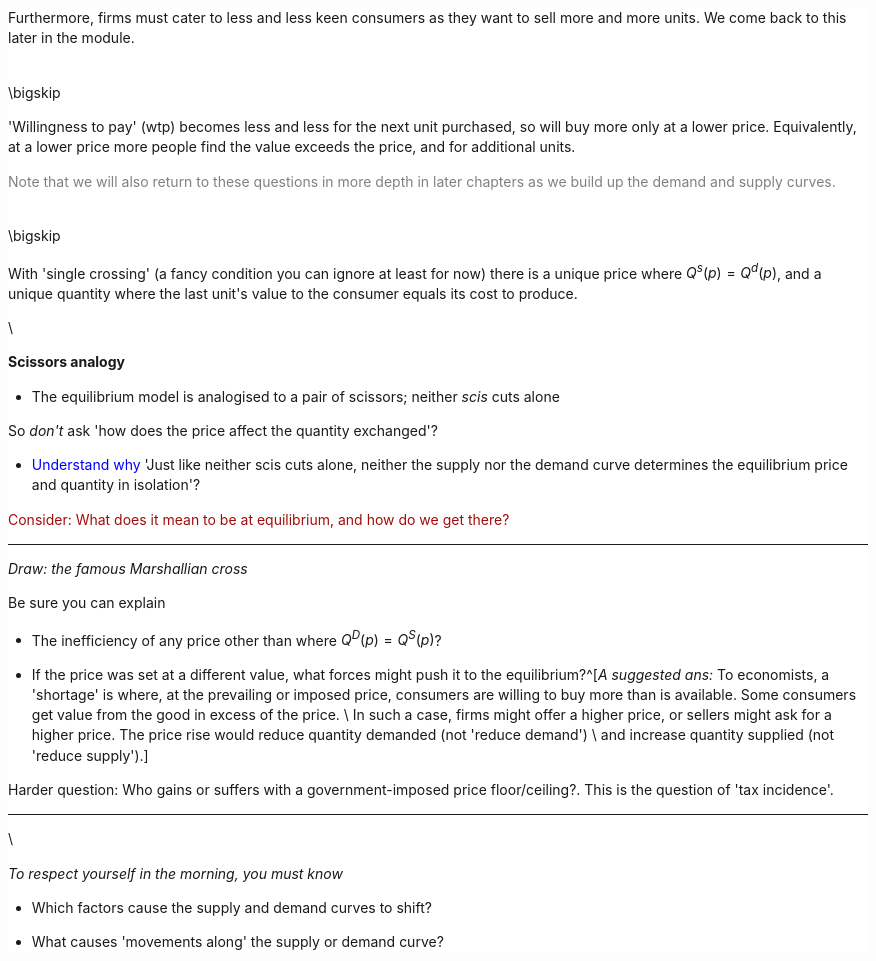 Furthermore,  firms  must cater to less and less keen consumers as they want to sell more and more units. We come back to this later in the module.

<br> \bigskip

'Willingness to pay' (wtp) becomes less and less for the next unit purchased, so will buy more only at a lower price. Equivalently, at a lower price more people find the value exceeds the price, and for additional units.

<font color='gray'>Note that we will also return to these questions in more depth in later chapters as we build up the demand and supply curves.</font>

<br> \bigskip

With 'single crossing' (a fancy condition you can ignore at least for now) there is a unique price where $Q^s(p)=Q^d(p)$,
and a unique quantity where the last unit's value to the consumer equals its cost to produce.

\


**Scissors analogy**

- The equilibrium model is analogised to a pair of scissors; neither *scis* cuts alone

So *don't* ask 'how does the price affect the quantity exchanged'?

- <font color='blue'>Understand why</font> 'Just like neither scis cuts alone, neither the supply nor the demand curve determines the equilibrium price and quantity in isolation'?

<font color='RawSienna'> Consider: What does it mean to be at equilibrium, and how do we get there?</font>

***

*Draw: the famous Marshallian cross*

Be sure you can explain

- The inefficiency of any price other than where $Q^D(p)=Q^S(p)$?

- If the price was set at a different value, what forces might push it to the equilibrium?^[*A suggested ans:*  To economists, a 'shortage' is where, at the prevailing or imposed price, consumers are willing to buy more than is available. Some consumers get value from the good in excess of the price. \  In such a case, firms might offer a higher price, or sellers might ask for a higher price.  The price rise would reduce quantity demanded (not 'reduce demand') \ and increase quantity supplied (not 'reduce supply').]

Harder question: Who gains or suffers with a government-imposed price floor/ceiling?. This is the question of 'tax incidence'.


---


\

*To respect yourself in the morning, you must know*

- Which factors cause the supply and demand curves to shift?

- What causes 'movements along' the supply or demand curve?


[comment]: <> (101EE)